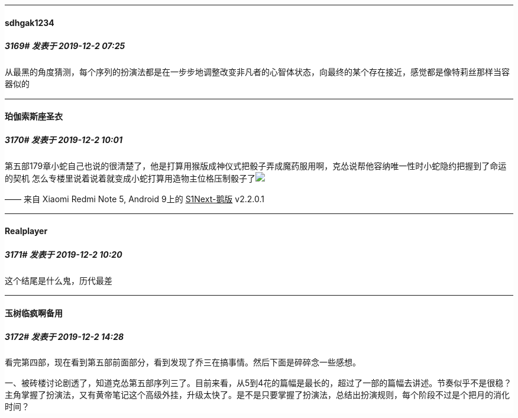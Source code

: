 


-----

####  sdhgak1234  
##### 3169#       发表于 2019-12-2 07:25




从最黑的角度猜测，每个序列的扮演法都是在一步步地调整改变非凡者的心智体状态，向最终的某个存在接近，感觉都是像特莉丝那样当容器似的







-----

####  珀伽索斯座圣衣  
##### 3170#       发表于 2019-12-2 10:01




第五部179章小蛇自己也说的很清楚了，他是打算用猴版成神仪式把骰子弄成魔药服用啊，克怂说帮他容纳唯一性时小蛇隐约把握到了命运的契机
怎么专楼里说着说着就变成小蛇打算用造物主位格压制骰子了<img src="https://static.saraba1st.com/image/smiley/face2017/003.png" referrerpolicy="no-referrer">

—— 来自 Xiaomi Redmi Note 5, Android 9上的 [S1Next-鹅版](https://github.com/ykrank/S1-Next/releases) v2.2.0.1







-----

####  Realplayer  
##### 3171#       发表于 2019-12-2 10:20




这个结尾是什么鬼，历代最差







-----

####  玉树临疯啊备用  
##### 3172#       发表于 2019-12-2 14:28




看完第四部，现在看到第五部前面部分，看到发现了乔三在搞事情。然后下面是碎碎念一些感想。

一、被砖楼讨论剧透了，知道克怂第五部序列三了。目前来看，从5到4花的篇幅是最长的，超过了一部的篇幅去讲述。节奏似乎不是很稳？主角掌握了扮演法，又有黄帝笔记这个高级外挂，升级太快了。是不是只要掌握了扮演法，总结出扮演规则，每个阶段不过是个把月的消化时间？
